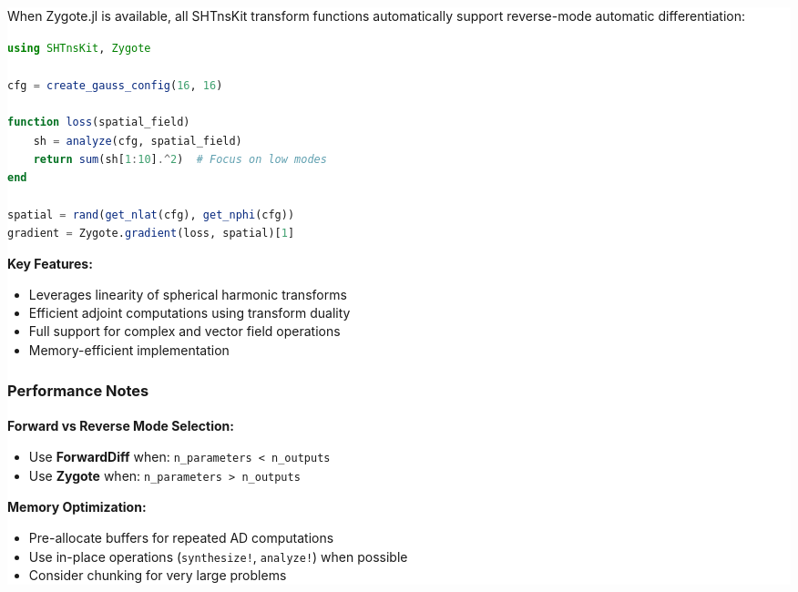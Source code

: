 When Zygote.jl is available, all SHTnsKit transform functions automatically support reverse-mode automatic differentiation:

```julia
using SHTnsKit, Zygote

cfg = create_gauss_config(16, 16)

function loss(spatial_field)
    sh = analyze(cfg, spatial_field)  
    return sum(sh[1:10].^2)  # Focus on low modes
end

spatial = rand(get_nlat(cfg), get_nphi(cfg))
gradient = Zygote.gradient(loss, spatial)[1]
```

**Key Features:**
- Leverages linearity of spherical harmonic transforms
- Efficient adjoint computations using transform duality
- Full support for complex and vector field operations
- Memory-efficient implementation

### Performance Notes

**Forward vs Reverse Mode Selection:**
- Use **ForwardDiff** when: `n_parameters < n_outputs`
- Use **Zygote** when: `n_parameters > n_outputs`

**Memory Optimization:**
- Pre-allocate buffers for repeated AD computations
- Use in-place operations (`synthesize!`, `analyze!`) when possible
- Consider chunking for very large problems

